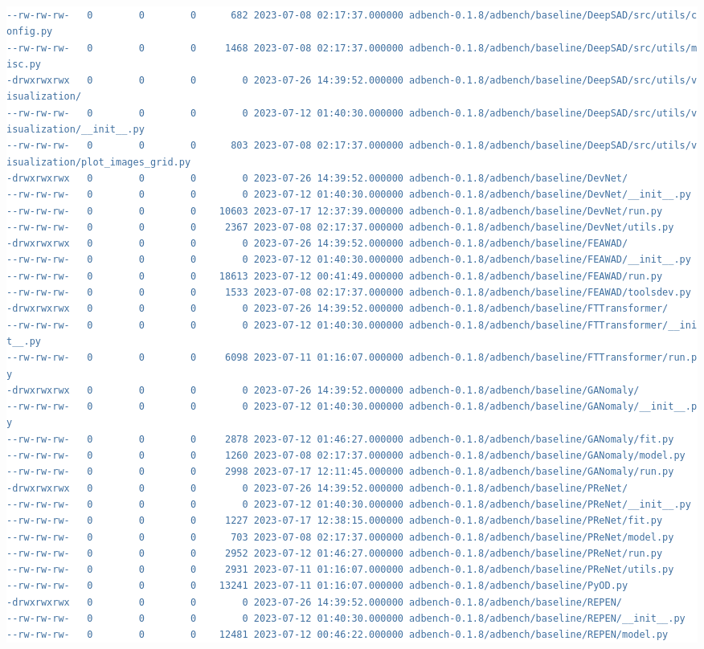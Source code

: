 ```diff
--rw-rw-rw-   0        0        0      682 2023-07-08 02:17:37.000000 adbench-0.1.8/adbench/baseline/DeepSAD/src/utils/config.py
--rw-rw-rw-   0        0        0     1468 2023-07-08 02:17:37.000000 adbench-0.1.8/adbench/baseline/DeepSAD/src/utils/misc.py
-drwxrwxrwx   0        0        0        0 2023-07-26 14:39:52.000000 adbench-0.1.8/adbench/baseline/DeepSAD/src/utils/visualization/
--rw-rw-rw-   0        0        0        0 2023-07-12 01:40:30.000000 adbench-0.1.8/adbench/baseline/DeepSAD/src/utils/visualization/__init__.py
--rw-rw-rw-   0        0        0      803 2023-07-08 02:17:37.000000 adbench-0.1.8/adbench/baseline/DeepSAD/src/utils/visualization/plot_images_grid.py
-drwxrwxrwx   0        0        0        0 2023-07-26 14:39:52.000000 adbench-0.1.8/adbench/baseline/DevNet/
--rw-rw-rw-   0        0        0        0 2023-07-12 01:40:30.000000 adbench-0.1.8/adbench/baseline/DevNet/__init__.py
--rw-rw-rw-   0        0        0    10603 2023-07-17 12:37:39.000000 adbench-0.1.8/adbench/baseline/DevNet/run.py
--rw-rw-rw-   0        0        0     2367 2023-07-08 02:17:37.000000 adbench-0.1.8/adbench/baseline/DevNet/utils.py
-drwxrwxrwx   0        0        0        0 2023-07-26 14:39:52.000000 adbench-0.1.8/adbench/baseline/FEAWAD/
--rw-rw-rw-   0        0        0        0 2023-07-12 01:40:30.000000 adbench-0.1.8/adbench/baseline/FEAWAD/__init__.py
--rw-rw-rw-   0        0        0    18613 2023-07-12 00:41:49.000000 adbench-0.1.8/adbench/baseline/FEAWAD/run.py
--rw-rw-rw-   0        0        0     1533 2023-07-08 02:17:37.000000 adbench-0.1.8/adbench/baseline/FEAWAD/toolsdev.py
-drwxrwxrwx   0        0        0        0 2023-07-26 14:39:52.000000 adbench-0.1.8/adbench/baseline/FTTransformer/
--rw-rw-rw-   0        0        0        0 2023-07-12 01:40:30.000000 adbench-0.1.8/adbench/baseline/FTTransformer/__init__.py
--rw-rw-rw-   0        0        0     6098 2023-07-11 01:16:07.000000 adbench-0.1.8/adbench/baseline/FTTransformer/run.py
-drwxrwxrwx   0        0        0        0 2023-07-26 14:39:52.000000 adbench-0.1.8/adbench/baseline/GANomaly/
--rw-rw-rw-   0        0        0        0 2023-07-12 01:40:30.000000 adbench-0.1.8/adbench/baseline/GANomaly/__init__.py
--rw-rw-rw-   0        0        0     2878 2023-07-12 01:46:27.000000 adbench-0.1.8/adbench/baseline/GANomaly/fit.py
--rw-rw-rw-   0        0        0     1260 2023-07-08 02:17:37.000000 adbench-0.1.8/adbench/baseline/GANomaly/model.py
--rw-rw-rw-   0        0        0     2998 2023-07-17 12:11:45.000000 adbench-0.1.8/adbench/baseline/GANomaly/run.py
-drwxrwxrwx   0        0        0        0 2023-07-26 14:39:52.000000 adbench-0.1.8/adbench/baseline/PReNet/
--rw-rw-rw-   0        0        0        0 2023-07-12 01:40:30.000000 adbench-0.1.8/adbench/baseline/PReNet/__init__.py
--rw-rw-rw-   0        0        0     1227 2023-07-17 12:38:15.000000 adbench-0.1.8/adbench/baseline/PReNet/fit.py
--rw-rw-rw-   0        0        0      703 2023-07-08 02:17:37.000000 adbench-0.1.8/adbench/baseline/PReNet/model.py
--rw-rw-rw-   0        0        0     2952 2023-07-12 01:46:27.000000 adbench-0.1.8/adbench/baseline/PReNet/run.py
--rw-rw-rw-   0        0        0     2931 2023-07-11 01:16:07.000000 adbench-0.1.8/adbench/baseline/PReNet/utils.py
--rw-rw-rw-   0        0        0    13241 2023-07-11 01:16:07.000000 adbench-0.1.8/adbench/baseline/PyOD.py
-drwxrwxrwx   0        0        0        0 2023-07-26 14:39:52.000000 adbench-0.1.8/adbench/baseline/REPEN/
--rw-rw-rw-   0        0        0        0 2023-07-12 01:40:30.000000 adbench-0.1.8/adbench/baseline/REPEN/__init__.py
--rw-rw-rw-   0        0        0    12481 2023-07-12 00:46:22.000000 adbench-0.1.8/adbench/baseline/REPEN/model.py
```